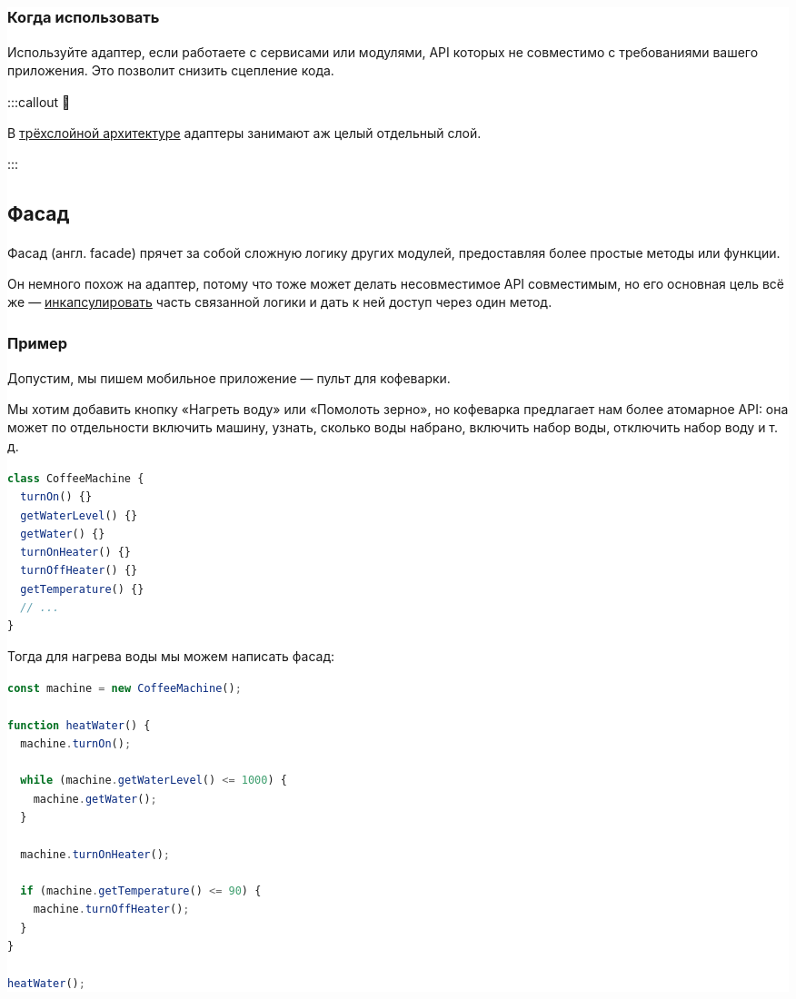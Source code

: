 ### Когда использовать

Используйте адаптер, если работаете с сервисами или модулями, API которых не совместимо с требованиями вашего приложения. Это позволит снизить сцепление кода.

:::callout 🧅

В [трёхслойной архитектуре](/js/clean-architecture/) адаптеры занимают аж целый отдельный слой.

:::

## Фасад

Фасад (англ. facade) прячет за собой сложную логику других модулей, предоставляя более простые методы или функции.

Он немного похож на адаптер, потому что тоже может делать несовместимое API совместимым, но его основная цель всё же — [инкапсулировать](/js/oop/#inkapsulyaciya) часть связанной логики и дать к ней доступ через один метод.

### Пример

Допустим, мы пишем мобильное приложение — пульт для кофеварки.

Мы хотим добавить кнопку «Нагреть воду» или «Помолоть зерно», но кофеварка предлагает нам более атомарное API: она может по отдельности включить машину, узнать, сколько воды набрано, включить набор воды, отключить набор воду и т. д.

```js
class CoffeeMachine {
  turnOn() {}
  getWaterLevel() {}
  getWater() {}
  turnOnHeater() {}
  turnOffHeater() {}
  getTemperature() {}
  // ...
}
```

Тогда для нагрева воды мы можем написать фасад:

```js
const machine = new CoffeeMachine();

function heatWater() {
  machine.turnOn();

  while (machine.getWaterLevel() <= 1000) {
    machine.getWater();
  }

  machine.turnOnHeater();

  if (machine.getTemperature() <= 90) {
    machine.turnOffHeater();
  }
}

heatWater();
```
